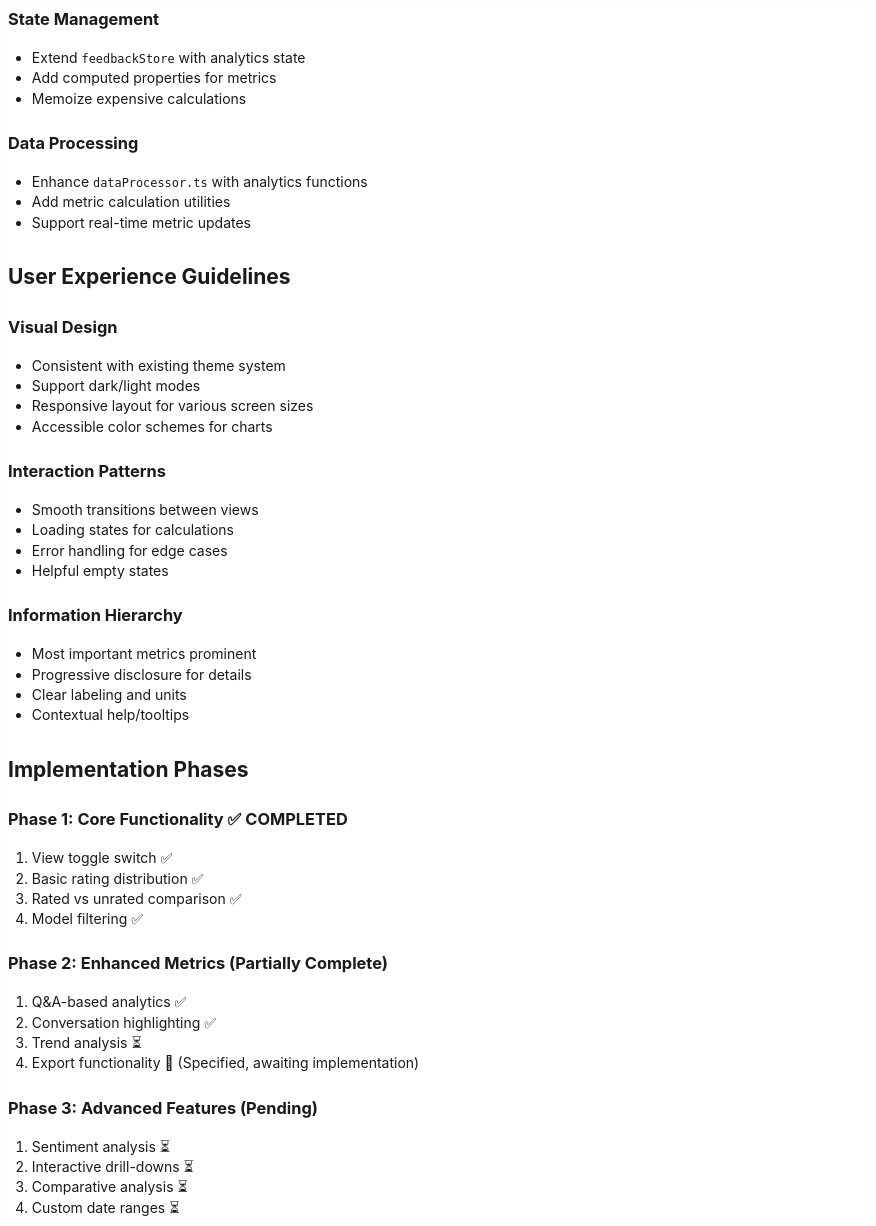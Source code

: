 ### State Management
- Extend `feedbackStore` with analytics state
- Add computed properties for metrics
- Memoize expensive calculations

### Data Processing
- Enhance `dataProcessor.ts` with analytics functions
- Add metric calculation utilities
- Support real-time metric updates

## User Experience Guidelines

### Visual Design
- Consistent with existing theme system
- Support dark/light modes
- Responsive layout for various screen sizes
- Accessible color schemes for charts

### Interaction Patterns
- Smooth transitions between views
- Loading states for calculations
- Error handling for edge cases
- Helpful empty states

### Information Hierarchy
- Most important metrics prominent
- Progressive disclosure for details
- Clear labeling and units
- Contextual help/tooltips

## Implementation Phases

### Phase 1: Core Functionality ✅ COMPLETED
1. View toggle switch ✅
2. Basic rating distribution ✅
3. Rated vs unrated comparison ✅
4. Model filtering ✅

### Phase 2: Enhanced Metrics (Partially Complete)
1. Q&A-based analytics ✅
2. Conversation highlighting ✅
3. Trend analysis ⏳
4. Export functionality 🔄 (Specified, awaiting implementation)

### Phase 3: Advanced Features (Pending)
1. Sentiment analysis ⏳
2. Interactive drill-downs ⏳
3. Comparative analysis ⏳
4. Custom date ranges ⏳
